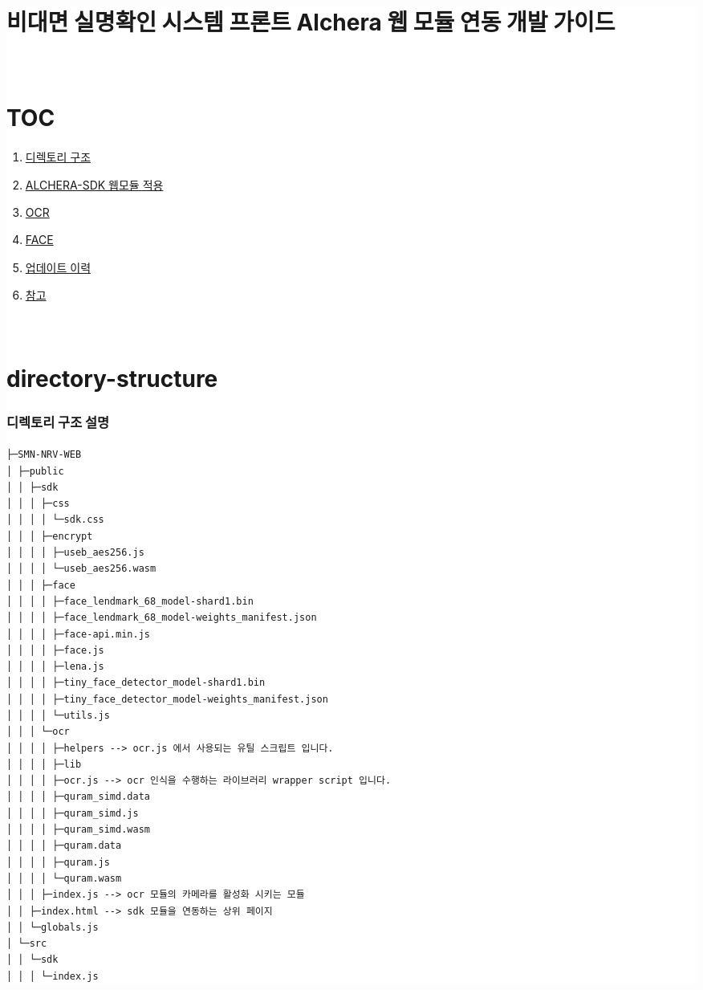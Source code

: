 # 비대면 실명확인 시스템 프론트 Alchera 웹 모듈 연동 개발 가이드

<br />

# TOC

1. [디렉토리 구조](#directory-structure)
2. [ALCHERA-SDK 웹모듈 적용](#alchera-sdk)
3. [OCR](#ocr)
4. [FACE](#face)
5. [업데이트 이력](#업데이트-이력)
6. [참고](#참고)

   <br />

# directory-structure

### 디렉토리 구조 설명

```
├─SMN-NRV-WEB
│ ├─public
│ │ ├─sdk
│ │ │ ├─css
│ │ │ │ └─sdk.css
│ │ │ ├─encrypt
│ │ │ │ ├─useb_aes256.js
│ │ │ │ └─useb_aes256.wasm
│ │ │ ├─face
│ │ │ │ ├─face_lendmark_68_model-shard1.bin
│ │ │ │ ├─face_lendmark_68_model-weights_manifest.json
│ │ │ │ ├─face-api.min.js
│ │ │ │ ├─face.js
│ │ │ │ ├─lena.js
│ │ │ │ ├─tiny_face_detector_model-shard1.bin
│ │ │ │ ├─tiny_face_detector_model-weights_manifest.json
│ │ │ │ └─utils.js
│ │ │ └─ocr
│ │ │ │ ├─helpers --> ocr.js 에서 사용되는 유틸 스크립트 입니다.
│ │ │ │ ├─lib
│ │ │ │ ├─ocr.js --> ocr 인식을 수행하는 라이브러리 wrapper script 입니다.
│ │ │ │ ├─quram_simd.data
│ │ │ │ ├─quram_simd.js
│ │ │ │ ├─quram_simd.wasm
│ │ │ │ ├─quram.data
│ │ │ │ ├─quram.js
│ │ │ │ └─quram.wasm
│ │ │ ├─index.js --> ocr 모듈의 카메라를 활성화 시키는 모듈
│ │ ├─index.html --> sdk 모듈을 연동하는 상위 페이지
│ │ └─globals.js
│ └─src
│ │ └─sdk
│ │ │ └─index.js
```
